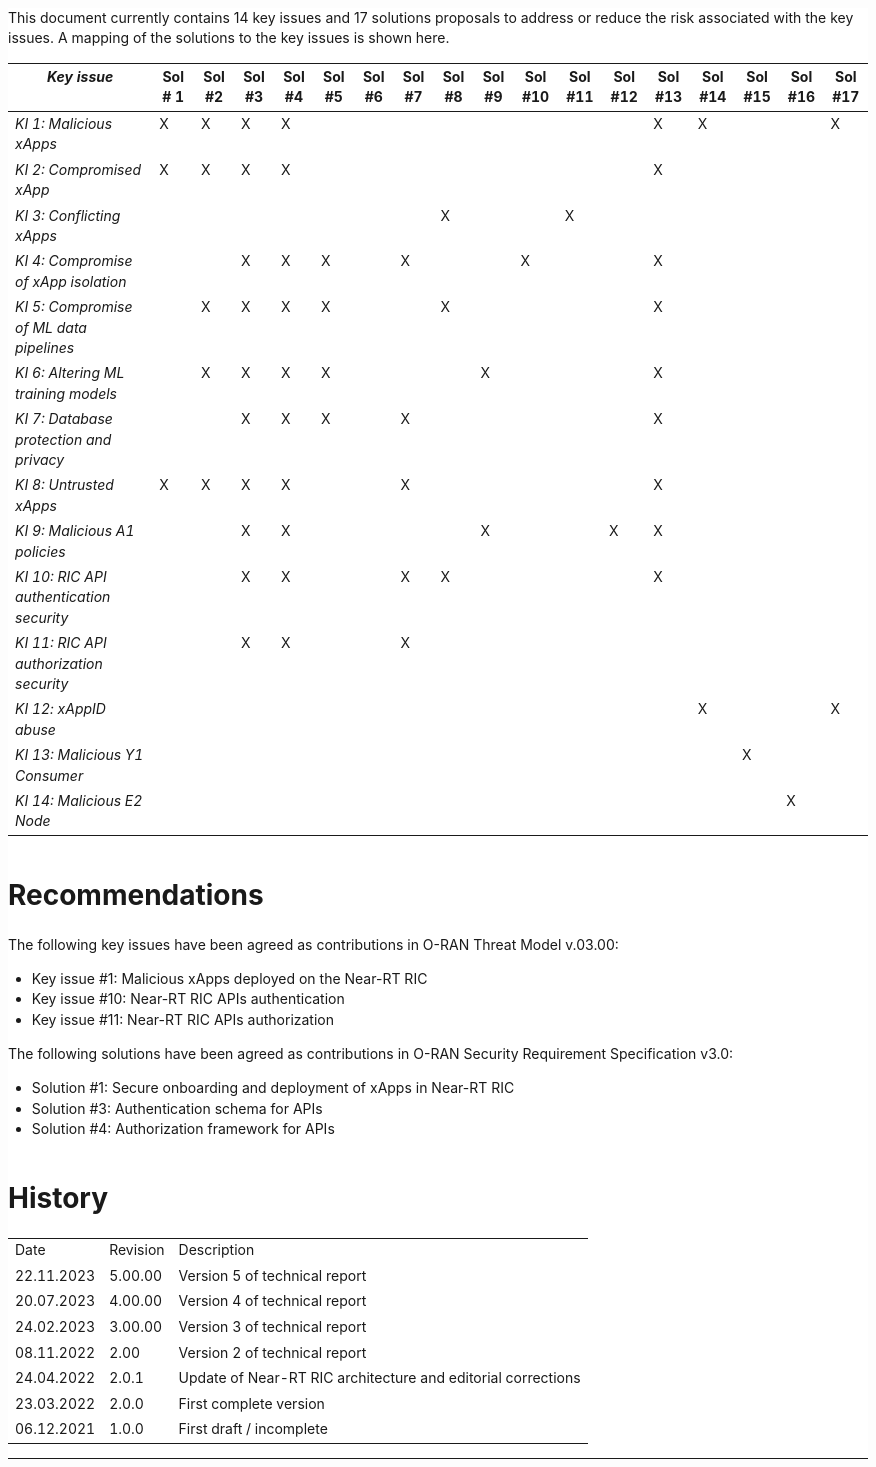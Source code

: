 This document currently contains 14 key issues and 17 solutions proposals to address or reduce the risk associated with the key issues. A mapping of the solutions to the key issues is shown here.

| *Key issue* | Sol # 1 | Sol #2 | Sol #3 | Sol #4 | Sol #5 | Sol #6 | Sol #7 | Sol #8 | Sol #9 | Sol #10 | Sol #11 | Sol #12 | Sol #13 | Sol #14 | Sol #15 | Sol #16 | Sol #17 |
| --- | --- | --- | --- | --- | --- | --- | --- | --- | --- | --- | --- | --- | --- | --- | --- | --- | --- |
| *KI 1: Malicious xApps* | X | X | X | X |  |  |  |  |  |  |  |  | X | X |  |  | X |
| *KI 2: Compromised xApp* | X | X | X | X |  |  |  |  |  |  |  |  | X |  |  |  |  |
| *KI 3: Conflicting xApps* |  |  |  |  |  |  |  | X |  |  | X |  |  |  |  |  |  |
| *KI 4: Compromise of xApp isolation* |  |  | X | X | X |  | X |  |  | X |  |  | X |  |  |  |  |
| *KI 5: Compromise of ML data pipelines* |  | X | X | X | X |  |  | X |  |  |  |  | X |  |  |  |  |
| *KI 6: Altering ML training models* |  | X | X | X | X |  |  |  | X |  |  |  | X |  |  |  |  |
| *KI 7: Database protection and privacy* |  |  | X | X | X |  | X |  |  |  |  |  | X |  |  |  |  |
| *KI 8: Untrusted xApps* | X | X | X | X |  |  | X |  |  |  |  |  | X |  |  |  |  |
| *KI 9: Malicious A1 policies* |  |  | X | X |  |  |  |  | X |  |  | X | X |  |  |  |  |
| *KI 10: RIC API authentication security* |  |  | X | X |  |  | X | X |  |  |  |  | X |  |  |  |  |
| *KI 11: RIC API authorization security* |  |  | X | X |  |  | X |  |  |  |  |  |  |  |  |  |  |
| *KI 12: xAppID abuse* |  |  |  |  |  |  |  |  |  |  |  |  |  | X |  |  | X |
| *KI 13: Malicious Y1 Consumer* |  |  |  |  |  |  |  |  |  |  |  |  |  |  | X |  |  |
| *KI 14:*  *Malicious E2 Node* |  |  |  |  |  |  |  |  |  |  |  |  |  |  |  | X |  |

# Recommendations

The following key issues have been agreed as contributions in O-RAN Threat Model v.03.00:

* Key issue #1: Malicious xApps deployed on the Near-RT RIC
* Key issue #10: Near-RT RIC APIs authentication
* Key issue #11: Near-RT RIC APIs authorization

The following solutions have been agreed as contributions in O-RAN Security Requirement Specification v3.0:

* Solution #1: Secure onboarding and deployment of xApps in Near-RT RIC
* Solution #3: Authentication schema for APIs
* Solution #4: Authorization framework for APIs

# History

|  |  |  |
| --- | --- | --- |
| Date | Revision | Description |
| 22.11.2023 | 5.00.00 | Version 5 of technical report |
| 20.07.2023 | 4.00.00 | Version 4 of technical report |
| 24.02.2023 | 3.00.00 | Version 3 of technical report |
| 08.11.2022 | 2.00 | Version 2 of technical report |
| 24.04.2022 | 2.0.1 | Update of Near-RT RIC architecture and editorial corrections |
| 23.03.2022 | 2.0.0 | First complete version |
| 06.12.2021 | 1.0.0 | First draft / incomplete |
---
